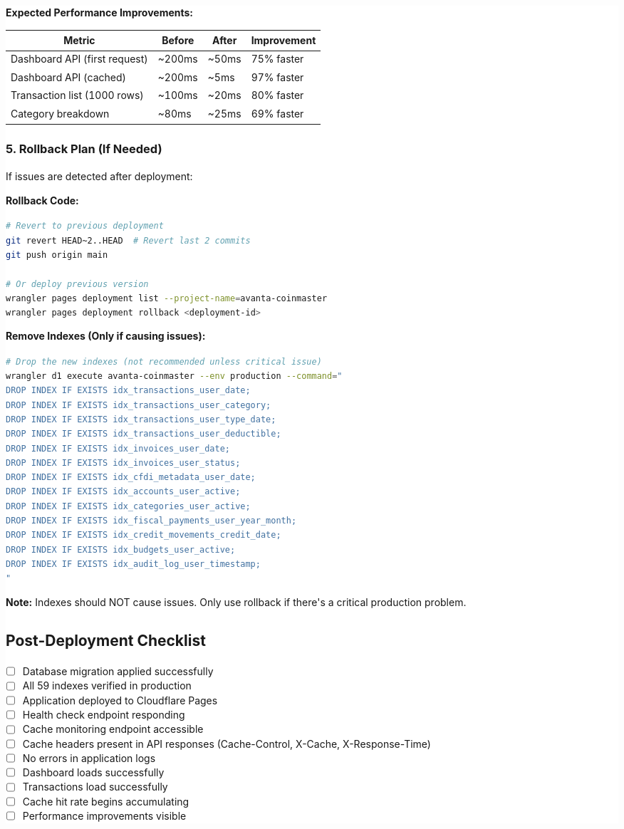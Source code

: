 **Expected Performance Improvements:**

| Metric | Before | After | Improvement |
|--------|--------|-------|-------------|
| Dashboard API (first request) | ~200ms | ~50ms | 75% faster |
| Dashboard API (cached) | ~200ms | ~5ms | 97% faster |
| Transaction list (1000 rows) | ~100ms | ~20ms | 80% faster |
| Category breakdown | ~80ms | ~25ms | 69% faster |

### 5. Rollback Plan (If Needed)

If issues are detected after deployment:

**Rollback Code:**
```bash
# Revert to previous deployment
git revert HEAD~2..HEAD  # Revert last 2 commits
git push origin main

# Or deploy previous version
wrangler pages deployment list --project-name=avanta-coinmaster
wrangler pages deployment rollback <deployment-id>
```

**Remove Indexes (Only if causing issues):**
```bash
# Drop the new indexes (not recommended unless critical issue)
wrangler d1 execute avanta-coinmaster --env production --command="
DROP INDEX IF EXISTS idx_transactions_user_date;
DROP INDEX IF EXISTS idx_transactions_user_category;
DROP INDEX IF EXISTS idx_transactions_user_type_date;
DROP INDEX IF EXISTS idx_transactions_user_deductible;
DROP INDEX IF EXISTS idx_invoices_user_date;
DROP INDEX IF EXISTS idx_invoices_user_status;
DROP INDEX IF EXISTS idx_cfdi_metadata_user_date;
DROP INDEX IF EXISTS idx_accounts_user_active;
DROP INDEX IF EXISTS idx_categories_user_active;
DROP INDEX IF EXISTS idx_fiscal_payments_user_year_month;
DROP INDEX IF EXISTS idx_credit_movements_credit_date;
DROP INDEX IF EXISTS idx_budgets_user_active;
DROP INDEX IF EXISTS idx_audit_log_user_timestamp;
"
```

**Note:** Indexes should NOT cause issues. Only use rollback if there's a critical production problem.

## Post-Deployment Checklist

- [ ] Database migration applied successfully
- [ ] All 59 indexes verified in production
- [ ] Application deployed to Cloudflare Pages
- [ ] Health check endpoint responding
- [ ] Cache monitoring endpoint accessible
- [ ] Cache headers present in API responses (Cache-Control, X-Cache, X-Response-Time)
- [ ] No errors in application logs
- [ ] Dashboard loads successfully
- [ ] Transactions load successfully
- [ ] Cache hit rate begins accumulating
- [ ] Performance improvements visible
